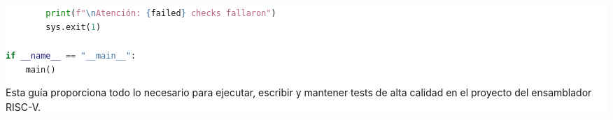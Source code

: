 ```python
        print(f"\nAtención: {failed} checks fallaron")
        sys.exit(1)

if __name__ == "__main__":
    main()
```

Esta guía proporciona todo lo necesario para ejecutar, escribir y mantener tests de alta calidad en el proyecto del ensamblador RISC-V.
